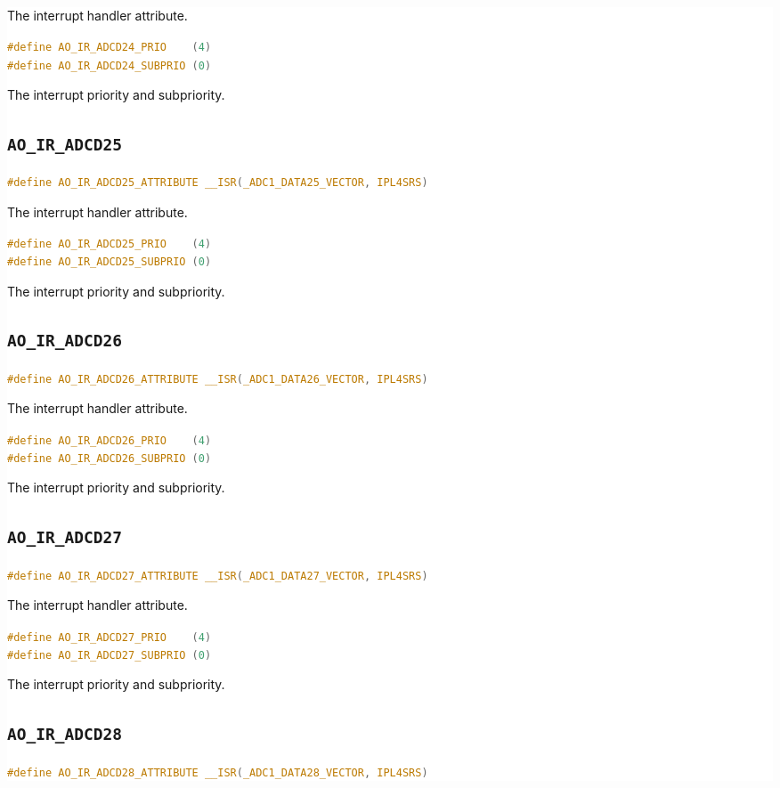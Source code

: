The interrupt handler attribute.

```c
#define AO_IR_ADCD24_PRIO    (4)
#define AO_IR_ADCD24_SUBPRIO (0)
```

The interrupt priority and subpriority.

## `AO_IR_ADCD25`

```c
#define AO_IR_ADCD25_ATTRIBUTE __ISR(_ADC1_DATA25_VECTOR, IPL4SRS)
```

The interrupt handler attribute.

```c
#define AO_IR_ADCD25_PRIO    (4)
#define AO_IR_ADCD25_SUBPRIO (0)
```

The interrupt priority and subpriority.

## `AO_IR_ADCD26`

```c
#define AO_IR_ADCD26_ATTRIBUTE __ISR(_ADC1_DATA26_VECTOR, IPL4SRS)
```

The interrupt handler attribute.

```c
#define AO_IR_ADCD26_PRIO    (4)
#define AO_IR_ADCD26_SUBPRIO (0)
```

The interrupt priority and subpriority.

## `AO_IR_ADCD27`

```c
#define AO_IR_ADCD27_ATTRIBUTE __ISR(_ADC1_DATA27_VECTOR, IPL4SRS)
```

The interrupt handler attribute.

```c
#define AO_IR_ADCD27_PRIO    (4)
#define AO_IR_ADCD27_SUBPRIO (0)
```

The interrupt priority and subpriority.

## `AO_IR_ADCD28`

```c
#define AO_IR_ADCD28_ATTRIBUTE __ISR(_ADC1_DATA28_VECTOR, IPL4SRS)
```

